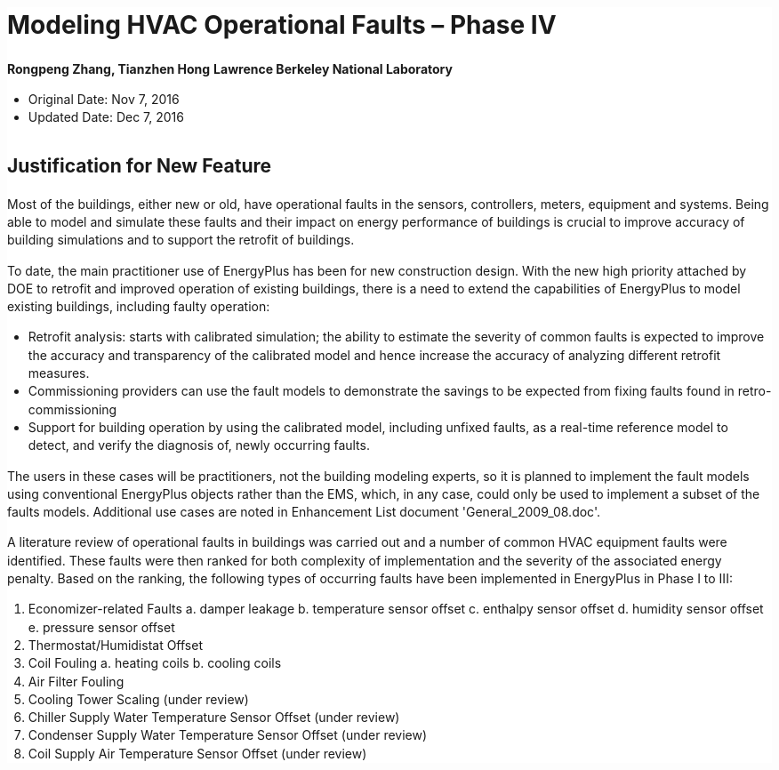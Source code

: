 Modeling HVAC Operational Faults – Phase IV
================

 **Rongpeng Zhang, Tianzhen Hong**
 **Lawrence Berkeley National Laboratory**

 - Original Date: Nov 7, 2016
 - Updated Date: Dec 7, 2016
 

## Justification for New Feature ##

Most of the buildings, either new or old, have operational faults in the sensors, controllers, meters, equipment and systems. Being able to model and simulate these faults and their impact on energy performance of buildings is crucial to improve accuracy of building simulations and to support the retrofit of buildings.

To date, the main practitioner use of EnergyPlus has been for new construction design. With the new high priority attached by DOE to retrofit and improved operation of existing buildings, there is a need to extend the capabilities of EnergyPlus to model existing buildings, including faulty operation:

-	Retrofit analysis: starts with calibrated simulation; the ability to estimate the severity of common faults is expected to improve the accuracy and transparency of the calibrated model and hence increase the accuracy of analyzing different retrofit measures.  
-	Commissioning providers can use the fault models to demonstrate the savings to be expected from fixing faults found in retro-commissioning
-	Support for building operation by using the calibrated model, including unfixed faults, as a real-time reference model to detect, and verify the diagnosis of, newly occurring faults.

The users in these cases will be practitioners, not the building modeling experts, so it is planned to implement the fault models using conventional EnergyPlus objects rather than the EMS, which, in any case, could only be used to implement a subset of the faults models.   Additional use cases are noted in Enhancement List document 'General_2009_08.doc'.   

A literature review of operational faults in buildings was carried out and a number of common HVAC equipment faults were identified. These faults were then ranked for both complexity of implementation and the severity of the associated energy penalty. Based on the ranking, the following types of occurring faults have been implemented in EnergyPlus in Phase I to III:

1.	Economizer-related Faults
	a.	damper leakage
	b.	temperature sensor offset 
	c.	enthalpy sensor offset 
	d.	humidity sensor offset 
	e.	pressure sensor offset 
2.	Thermostat/Humidistat Offset 
3.	Coil Fouling 
	a.	heating coils 
	b.	cooling coils
4.	Air Filter Fouling 
5.	Cooling Tower Scaling (under review)
6.	Chiller Supply Water Temperature Sensor Offset (under review)
7.	Condenser Supply Water Temperature Sensor Offset (under review)
8.	Coil Supply Air Temperature Sensor Offset  (under review)
